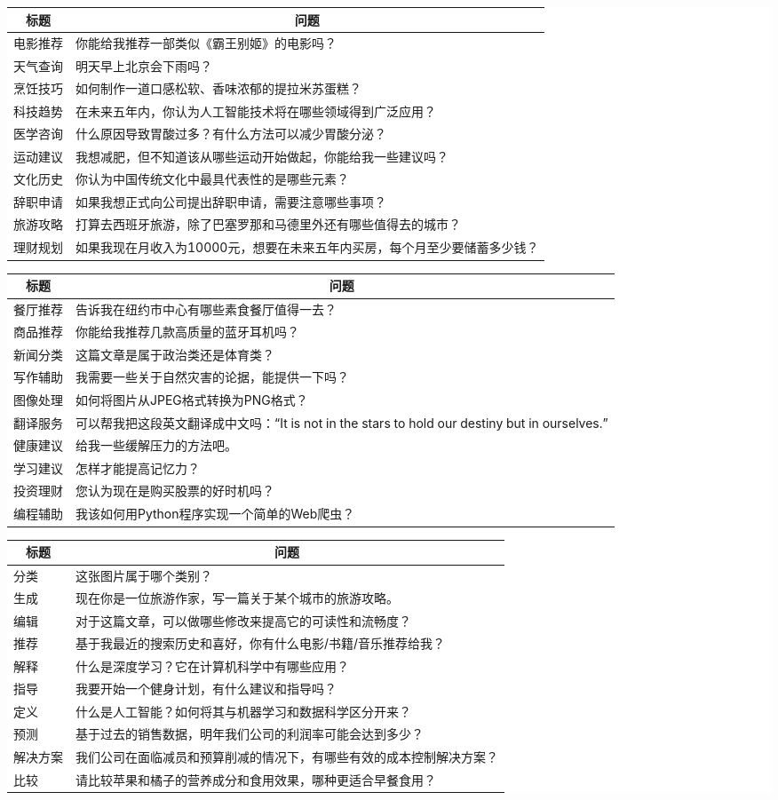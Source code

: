 |标题|问题|
|----|----|
|电影推荐|你能给我推荐一部类似《霸王别姬》的电影吗？|
|天气查询|明天早上北京会下雨吗？|
|烹饪技巧|如何制作一道口感松软、香味浓郁的提拉米苏蛋糕？|
|科技趋势|在未来五年内，你认为人工智能技术将在哪些领域得到广泛应用？|
|医学咨询|什么原因导致胃酸过多？有什么方法可以减少胃酸分泌？|
|运动建议|我想减肥，但不知道该从哪些运动开始做起，你能给我一些建议吗？|
|文化历史|你认为中国传统文化中最具代表性的是哪些元素？|
|辞职申请|如果我想正式向公司提出辞职申请，需要注意哪些事项？|
|旅游攻略|打算去西班牙旅游，除了巴塞罗那和马德里外还有哪些值得去的城市？|
|理财规划|如果我现在月收入为10000元，想要在未来五年内买房，每个月至少要储蓄多少钱？|

| 标题 | 问题 |
| --- | --- |
| 餐厅推荐 | 告诉我在纽约市中心有哪些素食餐厅值得一去？ |
| 商品推荐 | 你能给我推荐几款高质量的蓝牙耳机吗？ |
| 新闻分类 | 这篇文章是属于政治类还是体育类？ |
| 写作辅助 | 我需要一些关于自然灾害的论据，能提供一下吗？ |
| 图像处理 | 如何将图片从JPEG格式转换为PNG格式？ |
| 翻译服务 | 可以帮我把这段英文翻译成中文吗：“It is not in the stars to hold our destiny but in ourselves.” |
| 健康建议 | 给我一些缓解压力的方法吧。 |
| 学习建议 | 怎样才能提高记忆力？ |
| 投资理财 | 您认为现在是购买股票的好时机吗？ |
| 编程辅助 | 我该如何用Python程序实现一个简单的Web爬虫？ |

| 标题 | 问题 |
| --- | --- |
| 分类 | 这张图片属于哪个类别？ |
| 生成 | 现在你是一位旅游作家，写一篇关于某个城市的旅游攻略。 |
| 编辑 | 对于这篇文章，可以做哪些修改来提高它的可读性和流畅度？ |
| 推荐 | 基于我最近的搜索历史和喜好，你有什么电影/书籍/音乐推荐给我？ |
| 解释 | 什么是深度学习？它在计算机科学中有哪些应用？ |
| 指导 | 我要开始一个健身计划，有什么建议和指导吗？ |
| 定义 | 什么是人工智能？如何将其与机器学习和数据科学区分开来？|
| 预测 | 基于过去的销售数据，明年我们公司的利润率可能会达到多少？|
| 解决方案 | 我们公司在面临减员和预算削减的情况下，有哪些有效的成本控制解决方案？ |
| 比较 | 请比较苹果和橘子的营养成分和食用效果，哪种更适合早餐食用？ |
